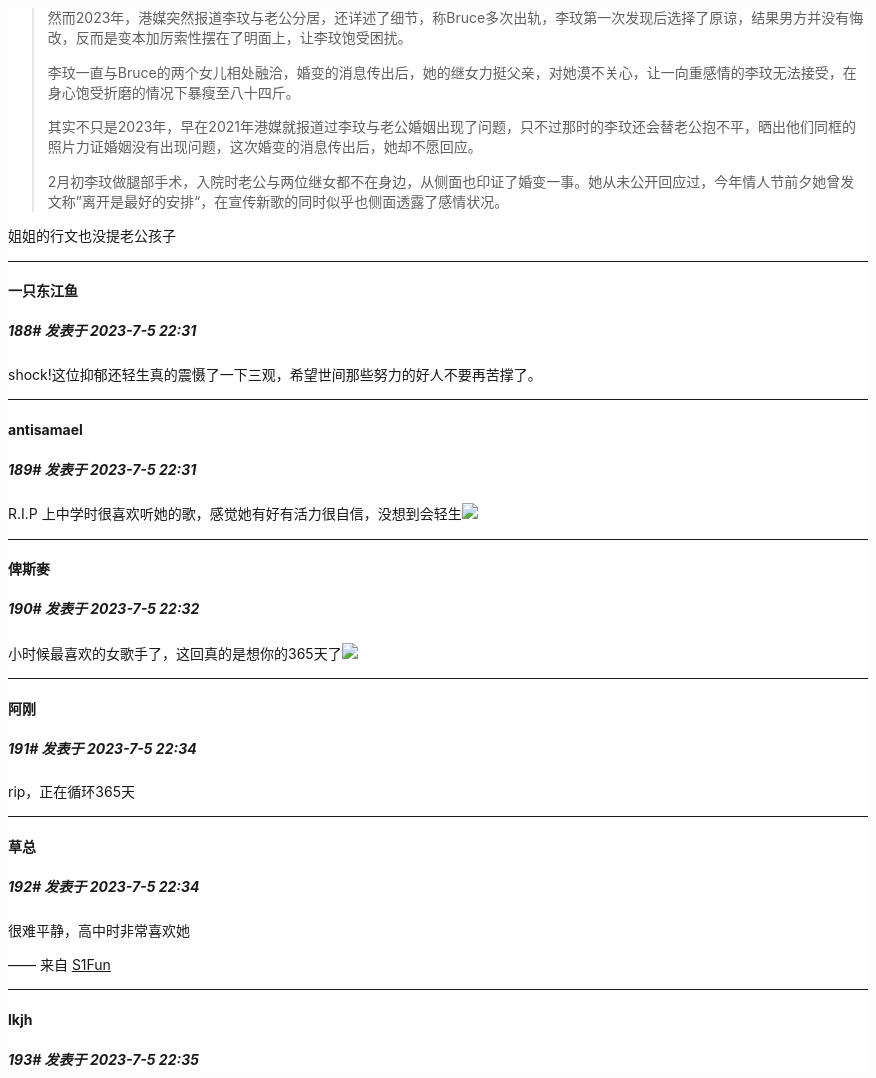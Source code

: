 <blockquote>然而2023年，港媒突然报道李玟与老公分居，还详述了细节，称Bruce多次出轨，李玟第一次发现后选择了原谅，结果男方并没有悔改，反而是变本加厉索性摆在了明面上，让李玟饱受困扰。

李玟一直与Bruce的两个女儿相处融洽，婚变的消息传出后，她的继女力挺父亲，对她漠不关心，让一向重感情的李玟无法接受，在身心饱受折磨的情况下暴瘦至八十四斤。

其实不只是2023年，早在2021年港媒就报道过李玟与老公婚姻出现了问题，只不过那时的李玟还会替老公抱不平，晒出他们同框的照片力证婚姻没有出现问题，这次婚变的消息传出后，她却不愿回应。

2月初李玟做腿部手术，入院时老公与两位继女都不在身边，从侧面也印证了婚变一事。她从未公开回应过，今年情人节前夕她曾发文称”离开是最好的安排“，在宣传新歌的同时似乎也侧面透露了感情状况。</blockquote>
姐姐的行文也没提老公孩子

*****

####  一只东江鱼  
##### 188#       发表于 2023-7-5 22:31

shock!这位抑郁还轻生真的震慑了一下三观，希望世间那些努力的好人不要再苦撑了。

*****

####  antisamael  
##### 189#       发表于 2023-7-5 22:31

R.I.P
上中学时很喜欢听她的歌，感觉她有好有活力很自信，没想到会轻生<img src="https://static.saraba1st.com/image/smiley/face2017/138.png" referrerpolicy="no-referrer">

*****

####  俾斯麥  
##### 190#       发表于 2023-7-5 22:32

小时候最喜欢的女歌手了，这回真的是想你的365天了<img src="https://static.saraba1st.com/image/smiley/face2017/138.png" referrerpolicy="no-referrer">

*****

####  阿刚  
##### 191#       发表于 2023-7-5 22:34

rip，正在循环365天


*****

####  草总  
##### 192#       发表于 2023-7-5 22:34

很难平静，高中时非常喜欢她

—— 来自 [S1Fun](https://s1fun.koalcat.com)

*****

####  lkjh  
##### 193#       发表于 2023-7-5 22:35
